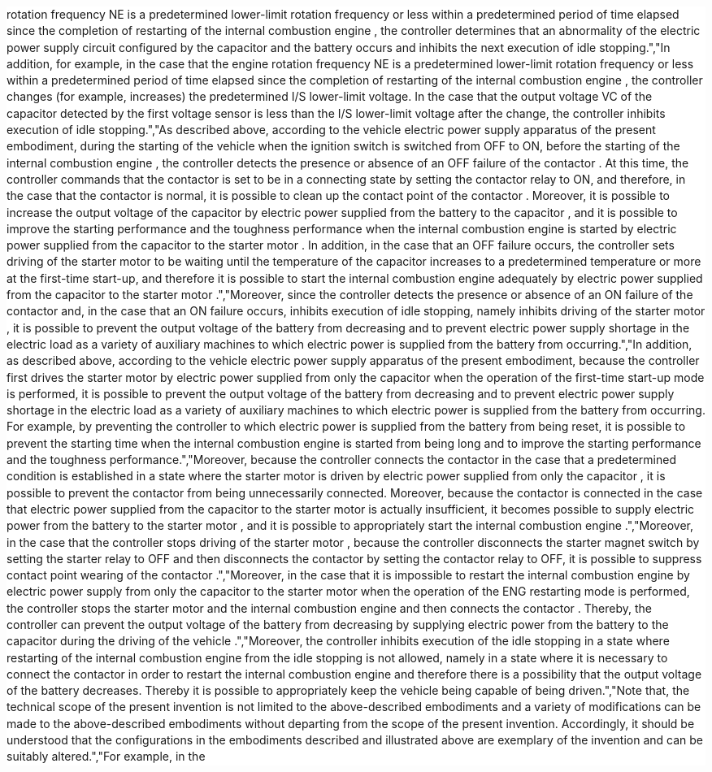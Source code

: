 rotation frequency NE is a predetermined lower-limit rotation frequency or less within a predetermined period of time elapsed since the completion of restarting of the internal combustion engine , the controller  determines that an abnormality of the electric power supply circuit configured by the capacitor  and the battery  occurs and inhibits the next execution of idle stopping.","In addition, for example, in the case that the engine rotation frequency NE is a predetermined lower-limit rotation frequency or less within a predetermined period of time elapsed since the completion of restarting of the internal combustion engine , the controller  changes (for example, increases) the predetermined I\/S lower-limit voltage. In the case that the output voltage VC of the capacitor  detected by the first voltage sensor  is less than the I\/S lower-limit voltage after the change, the controller  inhibits execution of idle stopping.","As described above, according to the vehicle electric power supply apparatus  of the present embodiment, during the starting of the vehicle  when the ignition switch  is switched from OFF to ON, before the starting of the internal combustion engine , the controller  detects the presence or absence of an OFF failure of the contactor . At this time, the controller  commands that the contactor  is set to be in a connecting state by setting the contactor relay  to ON, and therefore, in the case that the contactor  is normal, it is possible to clean up the contact point of the contactor . Moreover, it is possible to increase the output voltage of the capacitor  by electric power supplied from the battery  to the capacitor , and it is possible to improve the starting performance and the toughness performance when the internal combustion engine  is started by electric power supplied from the capacitor  to the starter motor . In addition, in the case that an OFF failure occurs, the controller  sets driving of the starter motor  to be waiting until the temperature of the capacitor  increases to a predetermined temperature or more at the first-time start-up, and therefore it is possible to start the internal combustion engine  adequately by electric power supplied from the capacitor  to the starter motor .","Moreover, since the controller  detects the presence or absence of an ON failure of the contactor  and, in the case that an ON failure occurs, inhibits execution of idle stopping, namely inhibits driving of the starter motor , it is possible to prevent the output voltage of the battery  from decreasing and to prevent electric power supply shortage in the electric load  as a variety of auxiliary machines to which electric power is supplied from the battery  from occurring.","In addition, as described above, according to the vehicle electric power supply apparatus  of the present embodiment, because the controller  first drives the starter motor  by electric power supplied from only the capacitor  when the operation of the first-time start-up mode is performed, it is possible to prevent the output voltage of the battery  from decreasing and to prevent electric power supply shortage in the electric load  as a variety of auxiliary machines to which electric power is supplied from the battery  from occurring. For example, by preventing the controller  to which electric power is supplied from the battery  from being reset, it is possible to prevent the starting time when the internal combustion engine  is started from being long and to improve the starting performance and the toughness performance.","Moreover, because the controller  connects the contactor  in the case that a predetermined condition is established in a state where the starter motor  is driven by electric power supplied from only the capacitor , it is possible to prevent the contactor  from being unnecessarily connected. Moreover, because the contactor  is connected in the case that electric power supplied from the capacitor  to the starter motor  is actually insufficient, it becomes possible to supply electric power from the battery  to the starter motor , and it is possible to appropriately start the internal combustion engine .","Moreover, in the case that the controller  stops driving of the starter motor , because the controller  disconnects the starter magnet switch  by setting the starter relay  to OFF and then disconnects the contactor  by setting the contactor relay  to OFF, it is possible to suppress contact point wearing of the contactor .","Moreover, in the case that it is impossible to restart the internal combustion engine  by electric power supply from only the capacitor  to the starter motor  when the operation of the ENG restarting mode is performed, the controller  stops the starter motor  and the internal combustion engine  and then connects the contactor . Thereby, the controller  can prevent the output voltage of the battery  from decreasing by supplying electric power from the battery  to the capacitor  during the driving of the vehicle .","Moreover, the controller  inhibits execution of the idle stopping in a state where restarting of the internal combustion engine  from the idle stopping is not allowed, namely in a state where it is necessary to connect the contactor  in order to restart the internal combustion engine  and therefore there is a possibility that the output voltage of the battery  decreases. Thereby it is possible to appropriately keep the vehicle  being capable of being driven.","Note that, the technical scope of the present invention is not limited to the above-described embodiments and a variety of modifications can be made to the above-described embodiments without departing from the scope of the present invention. Accordingly, it should be understood that the configurations in the embodiments described and illustrated above are exemplary of the invention and can be suitably altered.","For example, in the
